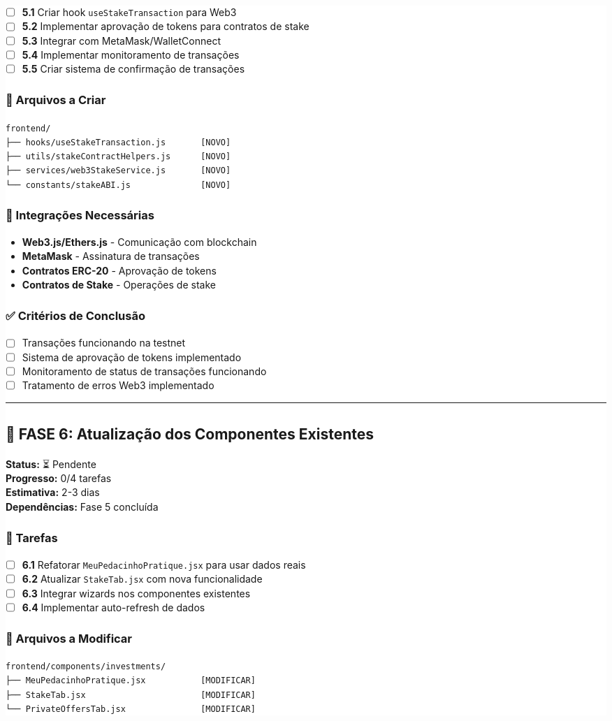 - [ ] **5.1** Criar hook `useStakeTransaction` para Web3
- [ ] **5.2** Implementar aprovação de tokens para contratos de stake
- [ ] **5.3** Integrar com MetaMask/WalletConnect
- [ ] **5.4** Implementar monitoramento de transações
- [ ] **5.5** Criar sistema de confirmação de transações

### 📂 Arquivos a Criar

```
frontend/
├── hooks/useStakeTransaction.js       [NOVO]
├── utils/stakeContractHelpers.js      [NOVO]
├── services/web3StakeService.js       [NOVO]
└── constants/stakeABI.js              [NOVO]
```

### 🔗 Integrações Necessárias

- **Web3.js/Ethers.js** - Comunicação com blockchain
- **MetaMask** - Assinatura de transações
- **Contratos ERC-20** - Aprovação de tokens
- **Contratos de Stake** - Operações de stake

### ✅ Critérios de Conclusão

- [ ] Transações funcionando na testnet
- [ ] Sistema de aprovação de tokens implementado
- [ ] Monitoramento de status de transações funcionando
- [ ] Tratamento de erros Web3 implementado

---

## 🎯 **FASE 6: Atualização dos Componentes Existentes**

**Status:** ⏳ Pendente  
**Progresso:** 0/4 tarefas  
**Estimativa:** 2-3 dias  
**Dependências:** Fase 5 concluída

### 📝 Tarefas

- [ ] **6.1** Refatorar `MeuPedacinhoPratique.jsx` para usar dados reais
- [ ] **6.2** Atualizar `StakeTab.jsx` com nova funcionalidade
- [ ] **6.3** Integrar wizards nos componentes existentes
- [ ] **6.4** Implementar auto-refresh de dados

### 📂 Arquivos a Modificar

```
frontend/components/investments/
├── MeuPedacinhoPratique.jsx           [MODIFICAR]
├── StakeTab.jsx                       [MODIFICAR]
└── PrivateOffersTab.jsx               [MODIFICAR]
```
